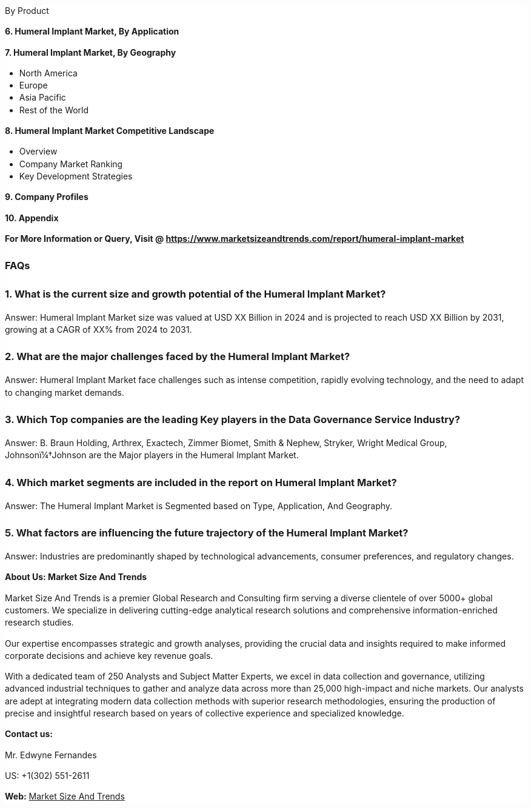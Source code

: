 By Product</span></strong></p></div><div class="" data-test-id=""><p><strong><span class="">6. Humeral Implant Market, By Application</span></strong></p></div><div class="" data-test-id=""><p><strong><span class="">7. Humeral Implant Market, By Geography</span></strong></p></div><div class="" data-test-id=""><ul><li><span class="">North America</span></li><li><span class="">Europe</span></li><li><span class="">Asia Pacific</span></li><li><span class="">Rest of the World</span></li></ul></div><div class="" data-test-id=""><p><strong><span class="">8. Humeral Implant Market Competitive Landscape</span></strong></p></div><div class="" data-test-id=""><ul><li><span class="">Overview</span></li><li><span class="">Company Market Ranking</span></li><li><span class="">Key Development Strategies</span></li></ul></div><div class="" data-test-id=""><p><strong><span class="">9. Company Profiles</span></strong></p></div><div class="" data-test-id=""><p><strong><span class="">10. Appendix</span></strong></p></div><div class="" data-test-id=""><p><strong><span class="">For More Information or Query, Visit @ <a href="https://www.marketsizeandtrends.com/report/humeral-implant-market" target="_blank">https://www.marketsizeandtrends.com/report/humeral-implant-market</a></span></strong></p></div><div class="" data-test-id=""><div class="article-main__content" data-test-id="publishing-text-block"><h3><strong><span class="">FAQs</span></strong></h3></div><div class="article-main__content" data-test-id="publishing-text-block"><h3><span class="">1. What is the current size and growth potential of the Humeral Implant Market?</span></h3></div><div class="article-main__content" data-test-id="publishing-text-block"><p><span class="font-[700]">Answer</span><span class="">: Humeral Implant Market size was valued at USD XX Billion in 2024 and is projected to reach USD XX Billion by 2031, growing at a CAGR of XX% from 2024 to 2031.</span></p></div><div class="article-main__content" data-test-id="publishing-text-block"><h3><span class="">2. What are the major challenges faced by the Humeral Implant Market?</span></h3></div><div class="article-main__content" data-test-id="publishing-text-block"><p><span class="font-[700]">Answer</span><span class="">: Humeral Implant Market face challenges such as intense competition, rapidly evolving technology, and the need to adapt to changing market demands.</span></p></div><div class="article-main__content" data-test-id="publishing-text-block"><h3><span class="">3. Which Top companies are the leading Key players in the Data Governance Service Industry?</span></h3></div><div class="article-main__content" data-test-id="publishing-text-block"><p><span class="font-[700]">Answer</span><span class="">: B. Braun Holding, Arthrex, Exactech, Zimmer Biomet, Smith & Nephew, Stryker, Wright Medical Group, Johnsonï¼†Johnson are the Major players in the Humeral Implant Market.</span></p></div><div class="article-main__content" data-test-id="publishing-text-block"><h3><span class="">4. Which market segments are included in the report on Humeral Implant Market?</span></h3></div><div class="article-main__content" data-test-id="publishing-text-block"><p><span class="font-[700]">Answer</span><span class="">: The Humeral Implant Market is Segmented based on Type, Application, And Geography.</span></p></div><div class="article-main__content" data-test-id="publishing-text-block"><h3><span class="">5. What factors are influencing the future trajectory of the Humeral Implant Market?</span></h3></div><div class="article-main__content" data-test-id="publishing-text-block"><p><span class="font-[700]">Answer:</span><span class="">&nbsp;Industries are predominantly shaped by technological advancements, consumer preferences, and regulatory changes.</span></p></div><p><strong><span class="">About Us: Market Size And Trends</span></strong></p></div><div class="" data-test-id=""><p><span class="">Market Size And Trends is a premier Global Research and Consulting firm serving a diverse clientele of over 5000+ global customers. We specialize in delivering cutting-edge analytical research solutions and comprehensive information-enriched research studies.</span></p></div><div class="" data-test-id=""><p><span class="">Our expertise encompasses strategic and growth analyses, providing the crucial data and insights required to make informed corporate decisions and achieve key revenue goals.</span></p></div><div class="" data-test-id=""><p><span class="">With a dedicated team of 250 Analysts and Subject Matter Experts, we excel in data collection and governance, utilizing advanced industrial techniques to gather and analyze data across more than 25,000 high-impact and niche markets. Our analysts are adept at integrating modern data collection methods with superior research methodologies, ensuring the production of precise and insightful research based on years of collective experience and specialized knowledge.</span></p></div><div class="" data-test-id=""><p><strong><span class="">Contact us:</span></strong></p></div><div class="" data-test-id=""><p><span class="">Mr. Edwyne Fernandes</span></p></div><div class="" data-test-id=""><p><span class="">US: +1(302) 551-2611<br /></span></p><p><span class=""><strong>Web:</strong> <a href="https://www.marketsizeandtrends.com/" target="_blank">Market Size And Trends</a></span></p></div>
